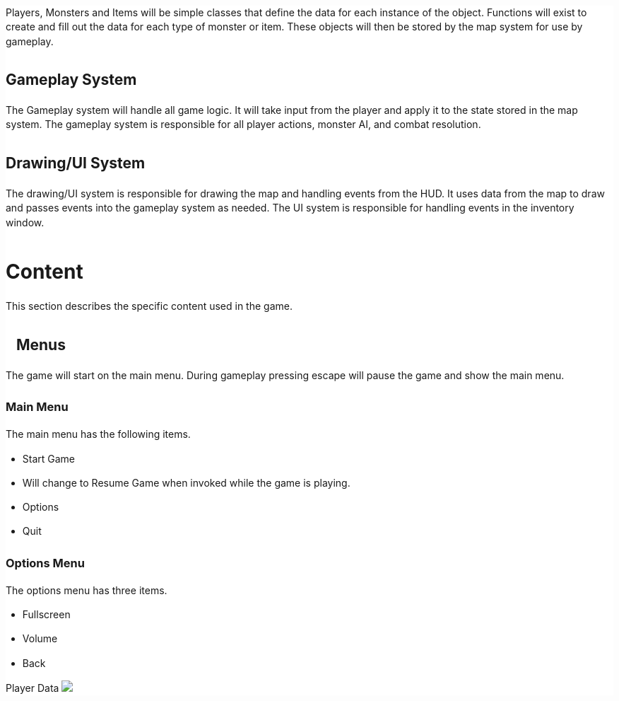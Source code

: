 Players, Monsters and Items will be simple classes that define the data for each instance of the object. Functions will exist to create and fill out the data for each type of monster or item. These objects will then be stored by the map system for use by gameplay.

## Gameplay System

The Gameplay system will handle all game logic. It will take input from the player and apply it to the state stored in the map system. The gameplay system is responsible for all player actions, monster AI, and combat resolution. 

## Drawing/UI System

The drawing/UI system is responsible for drawing the map and handling events from the HUD. It uses data from the map to draw and passes events into the gameplay system as needed. The UI system is responsible for handling events in the inventory window.

# Content

This section describes the specific content used in the game.

  

##    Menus

The game will start on the main menu. During gameplay pressing escape will pause the game and show the main menu.

### Main Menu

The main menu has the following items.

-   Start Game
    

-   Will change to Resume Game when invoked while the game is playing.
    

-   Options
    
-   Quit
    

### Options Menu

The options menu has three items.

-   Fullscreen
    
-   Volume
    
-   Back
    

  

Player Data ![](https://lh5.googleusercontent.com/c756MOCHUMepCE67Voe5_vUFg_ubU4BlG4GSTyi3vD8_MwfMmhiAgrmIg8iMEWzAAxq3W_C17HMrIvkJJpk-WN_is_lnF3--a7TYGlNg2yp4Ty8WBAPDd-057wxB7Igu8JagdayVtSe6Bcg9AbFiYtebM9hjLRXQfnlS3PcqEq1U0kADgdY-iDCy)
